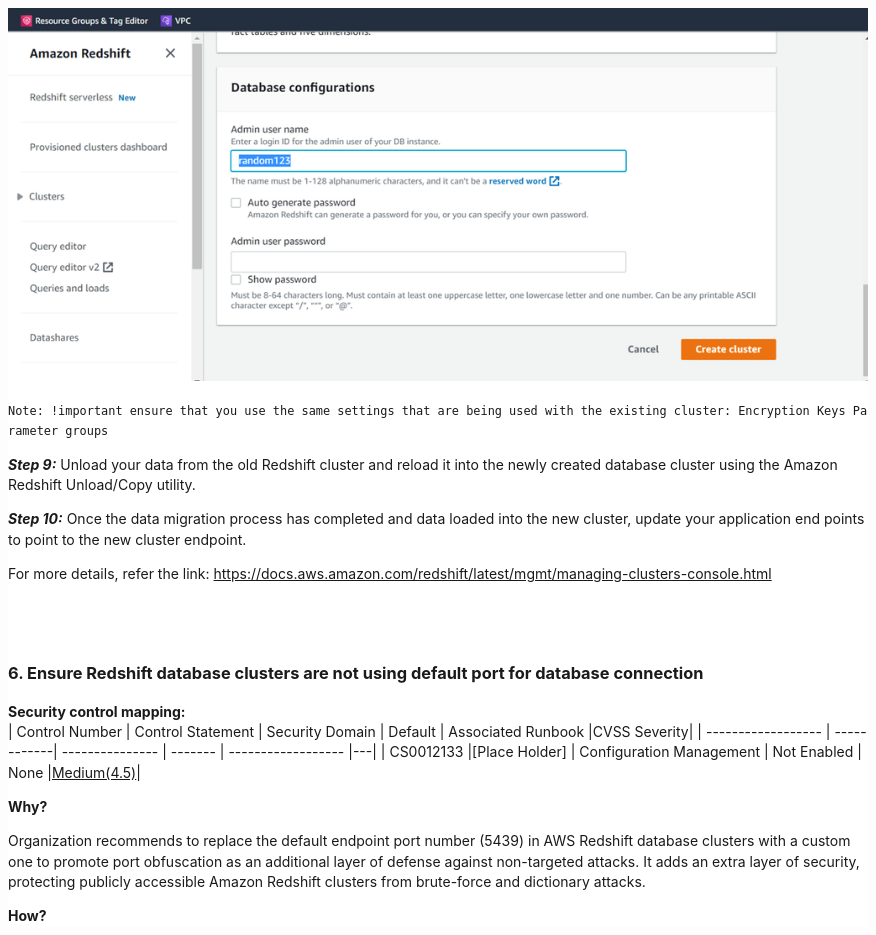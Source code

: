 ![image info](../docs/img/redshift/5a.png)<br>

`Note: !important ensure that you use the same settings that are being used with the existing cluster:
Encryption Keys
Parameter groups
`

**_Step 9:_** Unload your data from the old Redshift cluster and reload it into the newly created database cluster using the Amazon Redshift Unload/Copy utility. <br>

**_Step 10:_** Once the data migration process has completed and data loaded into the new cluster, update your application end points to point to the new cluster endpoint. <br>

For more details, refer the link: https://docs.aws.amazon.com/redshift/latest/mgmt/managing-clusters-console.html


<br><br> 

### 6. Ensure Redshift database clusters are not using default port for database connection

**Security control mapping:** <br>
| Control Number | Control Statement | Security Domain | Default | Associated Runbook |CVSS Severity|
| ------------------ | ------------| --------------- | ------- | ------------------ |---|
| CS0012133 |[Place Holder] | Configuration Management | Not Enabled | None |[Medium(4.5)](https://www.first.org/cvss/calculator/3.1#CVSS:3.1/AV:L/AC:H/PR:L/UI:N/S:U/C:L/I:L/A:L)|

**Why?** <br>

Organization recommends to replace the default endpoint port number (5439) in AWS Redshift database clusters with a custom one to promote port obfuscation as an additional layer of defense against non-targeted attacks. It adds an extra layer of security, protecting publicly accessible Amazon Redshift clusters from brute-force and dictionary attacks.

**How?** <br>
